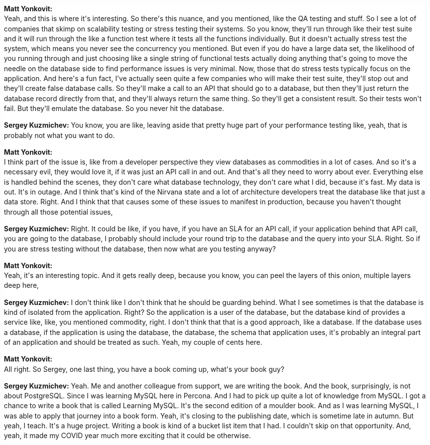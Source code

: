 **Matt Yonkovit:**  
Yeah, and this is where it's interesting. So there's this nuance, and you mentioned, like the QA testing and stuff. So I see a lot of companies that skimp on scalability testing or stress testing their systems. So you know, they'll run through like their test suite and it will run through the like a function test where it tests all the functions individually. But it doesn't actually stress test the system, which means you never see the concurrency you mentioned. But even if you do have a large data set, the likelihood of you running through and just choosing like a single string of functional tests actually doing anything that's going to move the needle on the database side to find performance issues is very minimal. Now, those that do stress tests typically focus on the application. And here's a fun fact, I've actually seen quite a few companies who will make their test suite, they'll stop out and they'll create false database calls. So they'll make a call to an API that should go to a database, but then they'll just return the database record directly from that, and they'll always return the same thing. So they'll get a consistent result. So their tests won't fail. But they'll emulate the database. So you never hit the database.

**Sergey Kuzmichev:**
You know, you are like, leaving aside that pretty huge part of your performance testing like, yeah, that is probably not what you want to do.

**Matt Yonkovit:**  
I think part of the issue is, like from a developer perspective they view databases as commodities in a lot of cases. And so it's a necessary evil, they would love it, if it was just an API call in and out. And that's all they need to worry about ever. Everything else is handled behind the scenes, they don't care what database technology, they don't care what I did, because it's fast. My data is out. It's in outage. And I think that's kind of the Nirvana state and a lot of architecture developers treat the database like that just a data store. Right. And I think that that causes some of these issues to manifest in production, because you haven't thought through all those potential issues,

**Sergey Kuzmichev:**
Right. It could be like, if you have, if you have an SLA for an API call, if your application behind that API call, you are going to the database, I probably should include your round trip to the database and the query into your SLA. Right. So if you are stress testing without the database, then now what are you testing anyway? 

**Matt Yonkovit:**  
Yeah, it's an interesting topic. And it gets really deep, because you know, you can peel the layers of this onion, multiple layers deep here,

**Sergey Kuzmichev:**
I don't think like I don't think that he should be guarding behind. What I see sometimes is that the database is kind of isolated from the application. Right? So the application is a user of the database, but the database kind of provides a service like, like, you mentioned commodity, right. I don't think that that is a good approach, like a database. If the database uses a database, if the application is using the database, the database, the schema that application uses, it's probably an integral part of an application and should be treated as such. Yeah, my couple of cents here.

**Matt Yonkovit:**  
All right. So Sergey, one last thing, you have a book coming up, what's your book guy?

**Sergey Kuzmichev:** 
Yeah. Me and another colleague from support, we are writing the book. And the book, surprisingly, is not about PostgreSQL. Since I was learning MySQL here in Percona. And I had to pick up quite a lot of knowledge from MySQL. I got a chance to write a book that is called Learning MySQL. It's the second edition of a moulder book. And as I was learning MySQL, I was able to apply that journey into a book form. Yeah, it's closing to the publishing date, which is sometime late in autumn. But yeah, I teach. It's a huge project. Writing a book is kind of a bucket list item that I had. I couldn't skip on that opportunity. And, yeah, it made my COVID year much more exciting that it could be otherwise.
